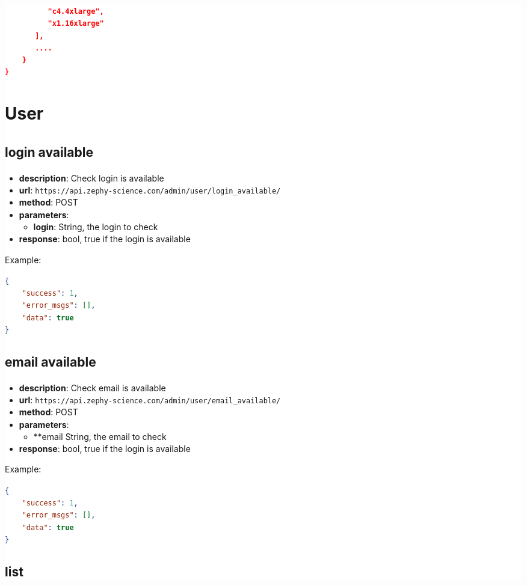 ```json
          "c4.4xlarge", 
          "x1.16xlarge"
       ], 
       ....
    }
}
```

# User


## login available

* **description**: Check login is available
* **url**: ```https://api.zephy-science.com/admin/user/login_available/```
* **method**: POST
* **parameters**: 
  * **login**: String, the login to check 
* **response**: bool, true if the login is available

Example:

```json
{
    "success": 1,
    "error_msgs": [],
    "data": true
}
```


## email available

* **description**: Check email is available
* **url**: ```https://api.zephy-science.com/admin/user/email_available/```
* **method**: POST
* **parameters**: 
  * **email String, the email to check 
* **response**: bool, true if the login is available

Example:

```json
{
    "success": 1,
    "error_msgs": [],
    "data": true
}
```

## list
